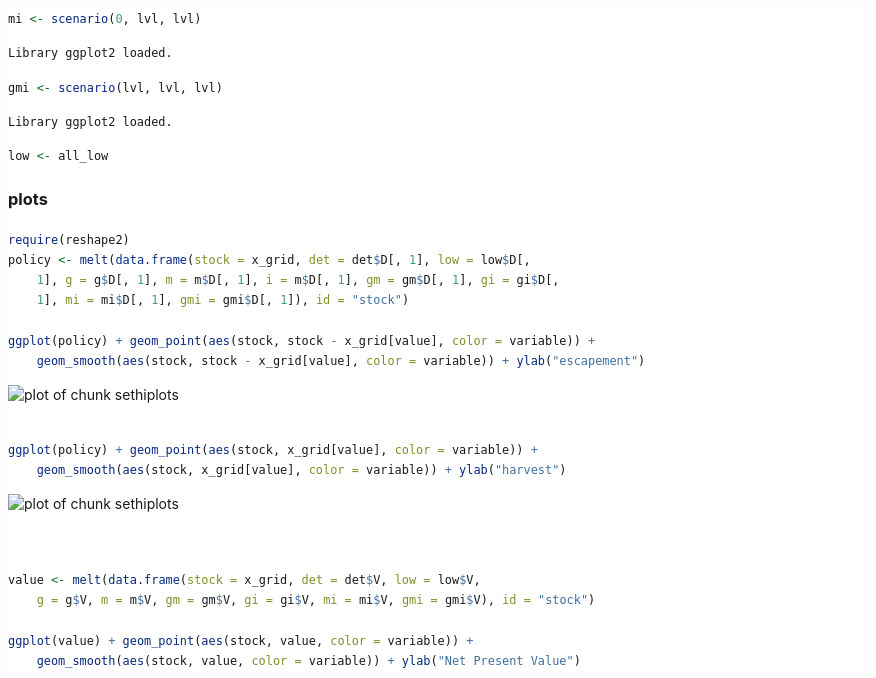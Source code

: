 
```r
mi <- scenario(0, lvl, lvl)
```

```
Library ggplot2 loaded.
```






```r
gmi <- scenario(lvl, lvl, lvl)
```

```
Library ggplot2 loaded.
```







```r
low <- all_low
```





### plots





```r
require(reshape2)
policy <- melt(data.frame(stock = x_grid, det = det$D[, 1], low = low$D[, 
    1], g = g$D[, 1], m = m$D[, 1], i = m$D[, 1], gm = gm$D[, 1], gi = gi$D[, 
    1], mi = mi$D[, 1], gmi = gmi$D[, 1]), id = "stock")

ggplot(policy) + geom_point(aes(stock, stock - x_grid[value], color = variable)) + 
    geom_smooth(aes(stock, stock - x_grid[value], color = variable)) + ylab("escapement")
```

![plot of chunk sethiplots](figure/sethiplots1.png) 

```r

ggplot(policy) + geom_point(aes(stock, x_grid[value], color = variable)) + 
    geom_smooth(aes(stock, x_grid[value], color = variable)) + ylab("harvest")
```

![plot of chunk sethiplots](figure/sethiplots2.png) 

```r


value <- melt(data.frame(stock = x_grid, det = det$V, low = low$V, 
    g = g$V, m = m$V, gm = gm$V, gi = gi$V, mi = mi$V, gmi = gmi$V), id = "stock")

ggplot(value) + geom_point(aes(stock, value, color = variable)) + 
    geom_smooth(aes(stock, value, color = variable)) + ylab("Net Present Value")
```
